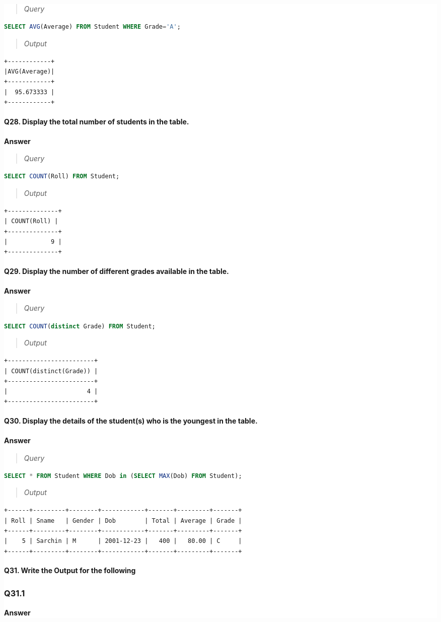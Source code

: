 >*Query*
```sql
SELECT AVG(Average) FROM Student WHERE Grade='A';
```
>*Output*
```
+------------+
|AVG(Average)|
+------------+
|  95.673333 |
+------------+
```
#### Q28. Display the total number of students in the table.
**Answer**

>*Query*
```sql
SELECT COUNT(Roll) FROM Student;
```
>*Output*
```
+--------------+
| COUNT(Roll) |
+--------------+
|            9 |
+--------------+
```
#### Q29. Display the number of different grades available in the table.
**Answer**

>*Query*
```sql
SELECT COUNT(distinct Grade) FROM Student;
```
>*Output*
```
+------------------------+
| COUNT(distinct(Grade)) |
+------------------------+
|                      4 |
+------------------------+
```
#### Q30. Display the details of the student(s) who is the youngest in the table.
**Answer**

>*Query*
```sql
SELECT * FROM Student WHERE Dob in (SELECT MAX(Dob) FROM Student); 
```
>*Output*
```
+------+---------+--------+------------+-------+---------+-------+
| Roll | Sname   | Gender | Dob        | Total | Average | Grade |
+------+---------+--------+------------+-------+---------+-------+
|    5 | Sarchin | M      | 2001-12-23 |   400 |   80.00 | C     |
+------+---------+--------+------------+-------+---------+-------+
```
#### Q31. Write the Output for the following
### Q31.1
**Answer**
